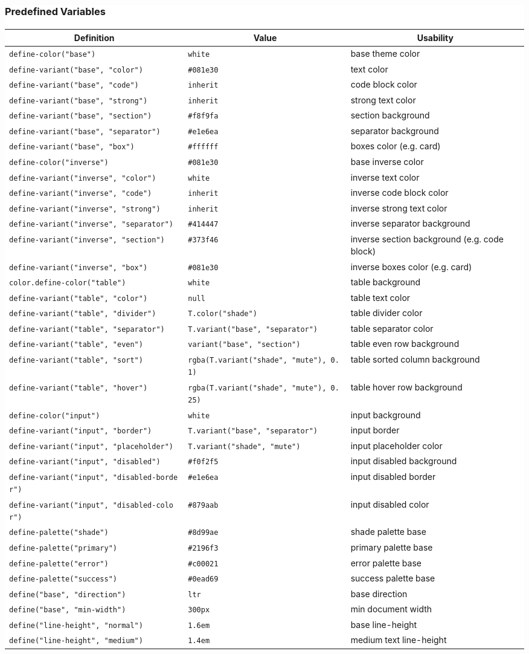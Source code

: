 ### Predefined Variables

| Definition                                   | Value                                    | Usability                                          |
| -------------------------------------------- | ---------------------------------------- | -------------------------------------------------- |
| `define-color("base")`                       | `white`                                  | base theme color                                   |
| `define-variant("base", "color")`            | `#081e30`                                | text color                                         |
| `define-variant("base", "code")`             | `inherit`                                | code block color                                   |
| `define-variant("base", "strong")`           | `inherit`                                | strong text color                                  |
| `define-variant("base", "section")`          | `#f8f9fa`                                | section background                                 |
| `define-variant("base", "separator")`        | `#e1e6ea`                                | separator background                               |
| `define-variant("base", "box")`              | `#ffffff`                                | boxes color (e.g. card)                            |
| `define-color("inverse")`                    | `#081e30`                                | base inverse color                                 |
| `define-variant("inverse", "color")`         | `white`                                  | inverse text color                                 |
| `define-variant("inverse", "code")`          | `inherit`                                | inverse code block color                           |
| `define-variant("inverse", "strong")`        | `inherit`                                | inverse strong text color                          |
| `define-variant("inverse", "separator")`     | `#414447`                                | inverse separator background                       |
| `define-variant("inverse", "section")`       | `#373f46`                                | inverse section background (e.g. code block)       |
| `define-variant("inverse", "box")`           | `#081e30`                                | inverse boxes color (e.g. card)                    |
| `color.define-color("table")`                | `white`                                  | table background                                   |
| `define-variant("table", "color")`           | `null`                                   | table text color                                   |
| `define-variant("table", "divider")`         | `T.color("shade")`                       | table divider color                                |
| `define-variant("table", "separator")`       | `T.variant("base", "separator")`         | table separator color                              |
| `define-variant("table", "even")`            | `variant("base", "section")`             | table even row background                          |
| `define-variant("table", "sort")`            | `rgba(T.variant("shade", "mute"), 0.1)`  | table sorted column background                     |
| `define-variant("table", "hover")`           | `rgba(T.variant("shade", "mute"), 0.25)` | table hover row background                         |
| `define-color("input")`                      | `white`                                  | input background                                   |
| `define-variant("input", "border")`          | `T.variant("base", "separator")`         | input border                                       |
| `define-variant("input", "placeholder")`     | `T.variant("shade", "mute")`             | input placeholder color                            |
| `define-variant("input", "disabled")`        | `#f0f2f5`                                | input disabled background                          |
| `define-variant("input", "disabled-border")` | `#e1e6ea`                                | input disabled border                              |
| `define-variant("input", "disabled-color")`  | `#879aab`                                | input disabled color                               |
| `define-palette("shade")`                    | `#8d99ae`                                | shade palette base                                 |
| `define-palette("primary")`                  | `#2196f3`                                | primary palette base                               |
| `define-palette("error")`                    | `#c00021`                                | error palette base                                 |
| `define-palette("success")`                  | `#0ead69`                                | success palette base                               |
| `define("base", "direction")`                | `ltr`                                    | base direction                                     |
| `define("base", "min-width")`                | `300px`                                  | min document width                                 |
| `define("line-height", "normal")`            | `1.6em`                                  | base line-height                                   |
| `define("line-height", "medium")`            | `1.4em`                                  | medium text line-height                            |